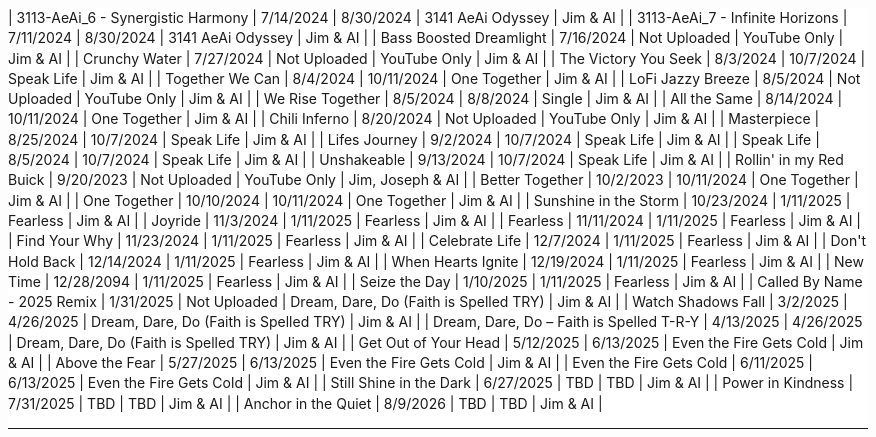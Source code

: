 | 3113-AeAi_6 - Synergistic Harmony | 7/14/2024 | 8/30/2024 | 3141 AeAi Odyssey | Jim & AI |
| 3113-AeAi_7 - Infinite Horizons | 7/11/2024 | 8/30/2024 | 3141 AeAi Odyssey | Jim & AI |
| Bass Boosted Dreamlight | 7/16/2024 | Not Uploaded | YouTube Only | Jim & AI |
| Crunchy Water | 7/27/2024 | Not Uploaded | YouTube Only | Jim & AI |
| The Victory You Seek | 8/3/2024 | 10/7/2024 | Speak Life | Jim & AI |
| Together We Can | 8/4/2024 | 10/11/2024 | One Together | Jim & AI |
| LoFi Jazzy Breeze | 8/5/2024 | Not Uploaded | YouTube Only | Jim & AI |
| We Rise Together | 8/5/2024 | 8/8/2024 | Single | Jim & AI |
| All the Same | 8/14/2024 | 10/11/2024 | One Together | Jim & AI |
| Chili Inferno | 8/20/2024 | Not Uploaded | YouTube Only | Jim & AI |
| Masterpiece | 8/25/2024 | 10/7/2024 | Speak Life | Jim & AI |
| Lifes Journey | 9/2/2024 | 10/7/2024 | Speak Life | Jim & AI |
| Speak Life | 8/5/2024 | 10/7/2024 | Speak Life | Jim & AI |
| Unshakeable | 9/13/2024 | 10/7/2024 | Speak Life | Jim & AI |
| Rollin' in my Red Buick | 9/20/2023 | Not Uploaded | YouTube Only | Jim, Joseph & AI |
| Better Together | 10/2/2023 | 10/11/2024 | One Together | Jim & AI |
| One Together | 10/10/2024 | 10/11/2024 | One Together | Jim & AI |
| Sunshine in the Storm | 10/23/2024 | 1/11/2025 | Fearless | Jim & AI |
| Joyride | 11/3/2024 | 1/11/2025 | Fearless | Jim & AI |
| Fearless | 11/11/2024 | 1/11/2025 | Fearless | Jim & AI |
| Find Your Why | 11/23/2024 | 1/11/2025 | Fearless | Jim & AI |
| Celebrate Life | 12/7/2024 | 1/11/2025 | Fearless | Jim & AI |
| Don't Hold Back | 12/14/2024 | 1/11/2025 | Fearless | Jim & AI |
| When Hearts Ignite | 12/19/2024 | 1/11/2025 | Fearless | Jim & AI |
| New Time | 12/28/2094 | 1/11/2025 | Fearless | Jim & AI |
| Seize the Day | 1/10/2025 | 1/11/2025 | Fearless | Jim & AI |
| Called By Name - 2025 Remix | 1/31/2025 | Not Uploaded | Dream, Dare, Do (Faith is Spelled TRY) | Jim & AI |
| Watch Shadows Fall | 3/2/2025 | 4/26/2025 | Dream, Dare, Do (Faith is Spelled TRY) | Jim & AI |
| Dream, Dare, Do – Faith is Spelled T-R-Y | 4/13/2025 | 4/26/2025 | Dream, Dare, Do (Faith is Spelled TRY) | Jim & AI |
| Get Out of Your Head | 5/12/2025 | 6/13/2025 | Even the Fire Gets Cold | Jim & AI |
| Above the Fear | 5/27/2025 | 6/13/2025 | Even the Fire Gets Cold | Jim & AI |
| Even the Fire Gets Cold | 6/11/2025 | 6/13/2025 | Even the Fire Gets Cold | Jim & AI |
| Still Shine in the Dark | 6/27/2025 | TBD | TBD | Jim & AI |
| Power in Kindness | 7/31/2025 | TBD | TBD | Jim & AI |
| Anchor in the Quiet | 8/9/2026 | TBD | TBD | Jim & AI |

---